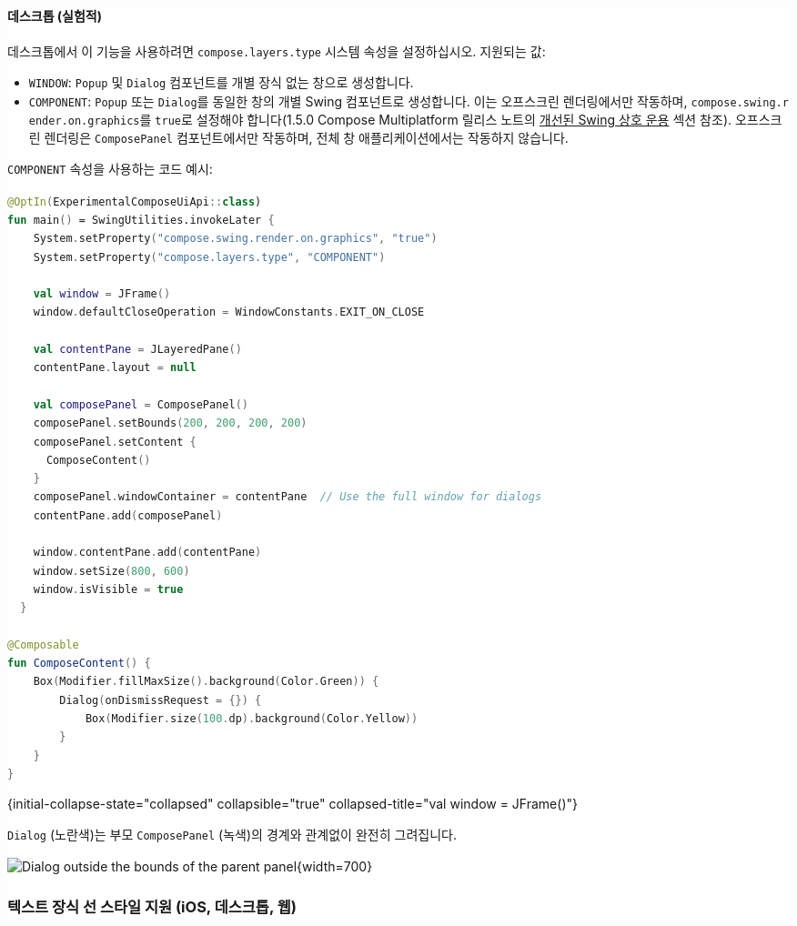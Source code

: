 #### 데스크톱 (실험적)

데스크톱에서 이 기능을 사용하려면 `compose.layers.type` 시스템 속성을 설정하십시오. 지원되는 값:
*   `WINDOW`: `Popup` 및 `Dialog` 컴포넌트를 개별 장식 없는 창으로 생성합니다.
*   `COMPONENT`: `Popup` 또는 `Dialog`를 동일한 창의 개별 Swing 컴포넌트로 생성합니다. 이는 오프스크린 렌더링에서만 작동하며, `compose.swing.render.on.graphics`를 `true`로 설정해야 합니다(1.5.0 Compose Multiplatform 릴리스 노트의 [개선된 Swing 상호 운용](https://blog.jetbrains.com/kotlin/2023/08/compose-multiplatform-1-5-0-release/#enhanced-swing-interop) 섹션 참조). 오프스크린 렌더링은 `ComposePanel` 컴포넌트에서만 작동하며, 전체 창 애플리케이션에서는 작동하지 않습니다.

`COMPONENT` 속성을 사용하는 코드 예시:

```kotlin
@OptIn(ExperimentalComposeUiApi::class)
fun main() = SwingUtilities.invokeLater {
    System.setProperty("compose.swing.render.on.graphics", "true")
    System.setProperty("compose.layers.type", "COMPONENT")

    val window = JFrame()
    window.defaultCloseOperation = WindowConstants.EXIT_ON_CLOSE

    val contentPane = JLayeredPane()
    contentPane.layout = null

    val composePanel = ComposePanel()
    composePanel.setBounds(200, 200, 200, 200)
    composePanel.setContent {
      ComposeContent()
    }
    composePanel.windowContainer = contentPane  // Use the full window for dialogs
    contentPane.add(composePanel)

    window.contentPane.add(contentPane)
    window.setSize(800, 600)
    window.isVisible = true
  }

@Composable
fun ComposeContent() {
    Box(Modifier.fillMaxSize().background(Color.Green)) {
        Dialog(onDismissRequest = {}) {
            Box(Modifier.size(100.dp).background(Color.Yellow))
        }
    }
}
```
{initial-collapse-state="collapsed" collapsible="true"  collapsed-title="val window = JFrame()"}

`Dialog` (노란색)는 부모 `ComposePanel` (녹색)의 경계와 관계없이 완전히 그려집니다.

![Dialog outside the bounds of the parent panel](compose-desktop-separate-dialog.png){width=700}

### 텍스트 장식 선 스타일 지원 (iOS, 데스크톱, 웹)

